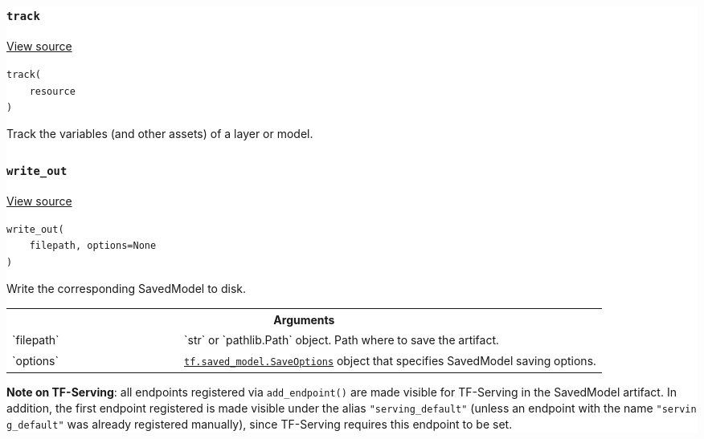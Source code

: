 <h3 id="track"><code>track</code></h3>

<a target="_blank" class="external" href="https://github.com/keras-team/keras/tree/v2.15.0/keras/export/export_lib.py#L101-L130">View source</a>

<pre class="devsite-click-to-copy prettyprint lang-py tfo-signature-link">
<code>track(
    resource
)
</code></pre>

Track the variables (and other assets) of a layer or model.


<h3 id="write_out"><code>write_out</code></h3>

<a target="_blank" class="external" href="https://github.com/keras-team/keras/tree/v2.15.0/keras/export/export_lib.py#L320-L362">View source</a>

<pre class="devsite-click-to-copy prettyprint lang-py tfo-signature-link">
<code>write_out(
    filepath, options=None
)
</code></pre>

Write the corresponding SavedModel to disk.



 <table class="responsive fixed orange">
<colgroup><col width="214px"><col></colgroup>
<tr><th colspan="2">Arguments</th></tr>

<tr>
<td>
`filepath`
</td>
<td>
`str` or `pathlib.Path` object.
Path where to save the artifact.
</td>
</tr><tr>
<td>
`options`
</td>
<td>
<a href="../../../tf/saved_model/SaveOptions.md"><code>tf.saved_model.SaveOptions</code></a> object that specifies
SavedModel saving options.
</td>
</tr>
</table>


**Note on TF-Serving**: all endpoints registered via `add_endpoint()`
are made visible for TF-Serving in the SavedModel artifact. In addition,
the first endpoint registered is made visible under the alias
`"serving_default"` (unless an endpoint with the name
`"serving_default"` was already registered manually),
since TF-Serving requires this endpoint to be set.



